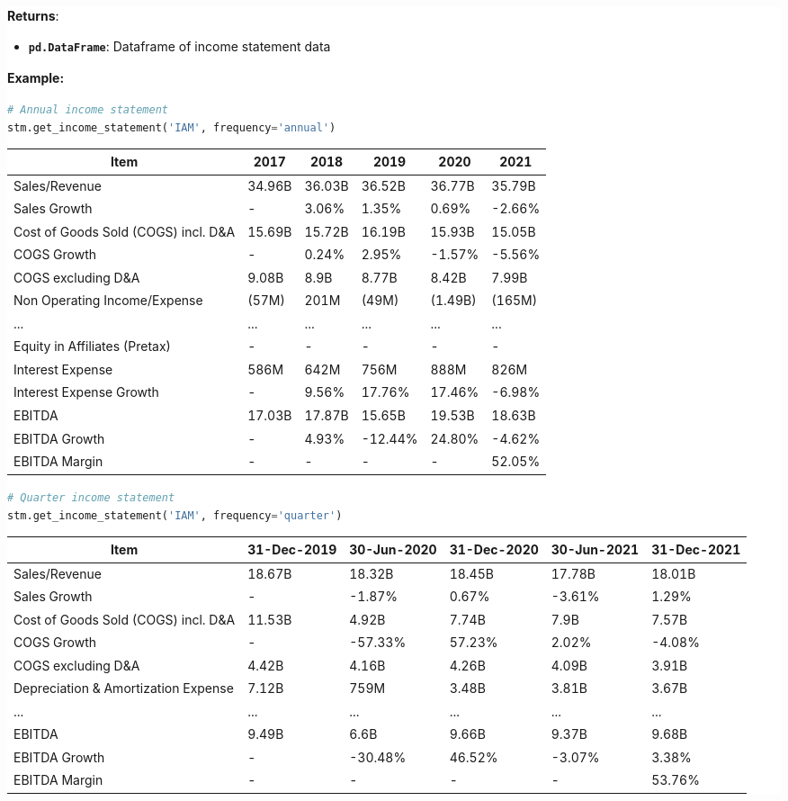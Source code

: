 **Returns**:
- **`pd.DataFrame`**: Dataframe of income statement data

**Example:**
```python
# Annual income statement
stm.get_income_statement('IAM', frequency='annual')
```

|**Item**                               | 2017   	| 2018   	| 2019    	| 2020    	| 2021   	|
|-------------------------------------	|--------	|--------	|---------	|---------	|--------	|
| Sales/Revenue                       	| 34.96B 	| 36.03B 	| 36.52B  	| 36.77B  	| 35.79B 	|
| Sales Growth                        	| -      	| 3.06%  	| 1.35%   	| 0.69%   	| -2.66% 	|
| Cost of Goods Sold (COGS) incl. D&A 	| 15.69B 	| 15.72B 	| 16.19B  	| 15.93B  	| 15.05B 	|
| COGS Growth                         	| -      	| 0.24%  	| 2.95%   	| -1.57%  	| -5.56% 	|
| COGS excluding D&A                  	| 9.08B  	| 8.9B   	| 8.77B   	| 8.42B   	| 7.99B  	|
| Non Operating Income/Expense        	| (57M)  	| 201M   	| (49M)   	| (1.49B) 	| (165M) 	|
| ...                                 	| ...    	| ...    	| ...     	| ...     	| ...    	|
| Equity in Affiliates (Pretax)       	| -      	| -      	| -       	| -       	| -      	|
| Interest Expense                    	| 586M   	| 642M   	| 756M    	| 888M    	| 826M   	|
| Interest Expense Growth             	| -      	| 9.56%  	| 17.76%  	| 17.46%  	| -6.98% 	|
| EBITDA                              	| 17.03B 	| 17.87B 	| 15.65B  	| 19.53B  	| 18.63B 	|
| EBITDA Growth                       	| -      	| 4.93%  	| -12.44% 	| 24.80%  	| -4.62% 	|
| EBITDA Margin                       	| -      	| -      	| -       	| -       	| 52.05% 	|

```python
# Quarter income statement
stm.get_income_statement('IAM', frequency='quarter')
```

|**Item**                               | 31-Dec-2019 	| 30-Jun-2020 	| 31-Dec-2020 	| 30-Jun-2021 	| 31-Dec-2021 	|
|-------------------------------------	|-------------	|-------------	|-------------	|-------------	|-------------	|
| Sales/Revenue                       	| 18.67B      	| 18.32B      	| 18.45B      	| 17.78B      	| 18.01B      	|
| Sales Growth                        	| -           	| -1.87%      	| 0.67%       	| -3.61%      	| 1.29%       	|
| Cost of Goods Sold (COGS) incl. D&A 	| 11.53B      	| 4.92B       	| 7.74B       	| 7.9B        	| 7.57B       	|
| COGS Growth                         	| -           	| -57.33%     	| 57.23%      	| 2.02%       	| -4.08%      	|
| COGS excluding D&A                  	| 4.42B       	| 4.16B       	| 4.26B       	| 4.09B       	| 3.91B       	|
| Depreciation & Amortization Expense 	| 7.12B       	| 759M        	| 3.48B       	| 3.81B       	| 3.67B       	|
| ...                                 	| ...         	| ...         	| ...         	| ...         	| ...         	|
| EBITDA                              	| 9.49B       	| 6.6B        	| 9.66B       	| 9.37B       	| 9.68B       	|
| EBITDA Growth                       	| -           	| -30.48%     	| 46.52%      	| -3.07%      	| 3.38%       	|
| EBITDA Margin                       	| -           	| -           	| -           	| -           	| 53.76%      	|
